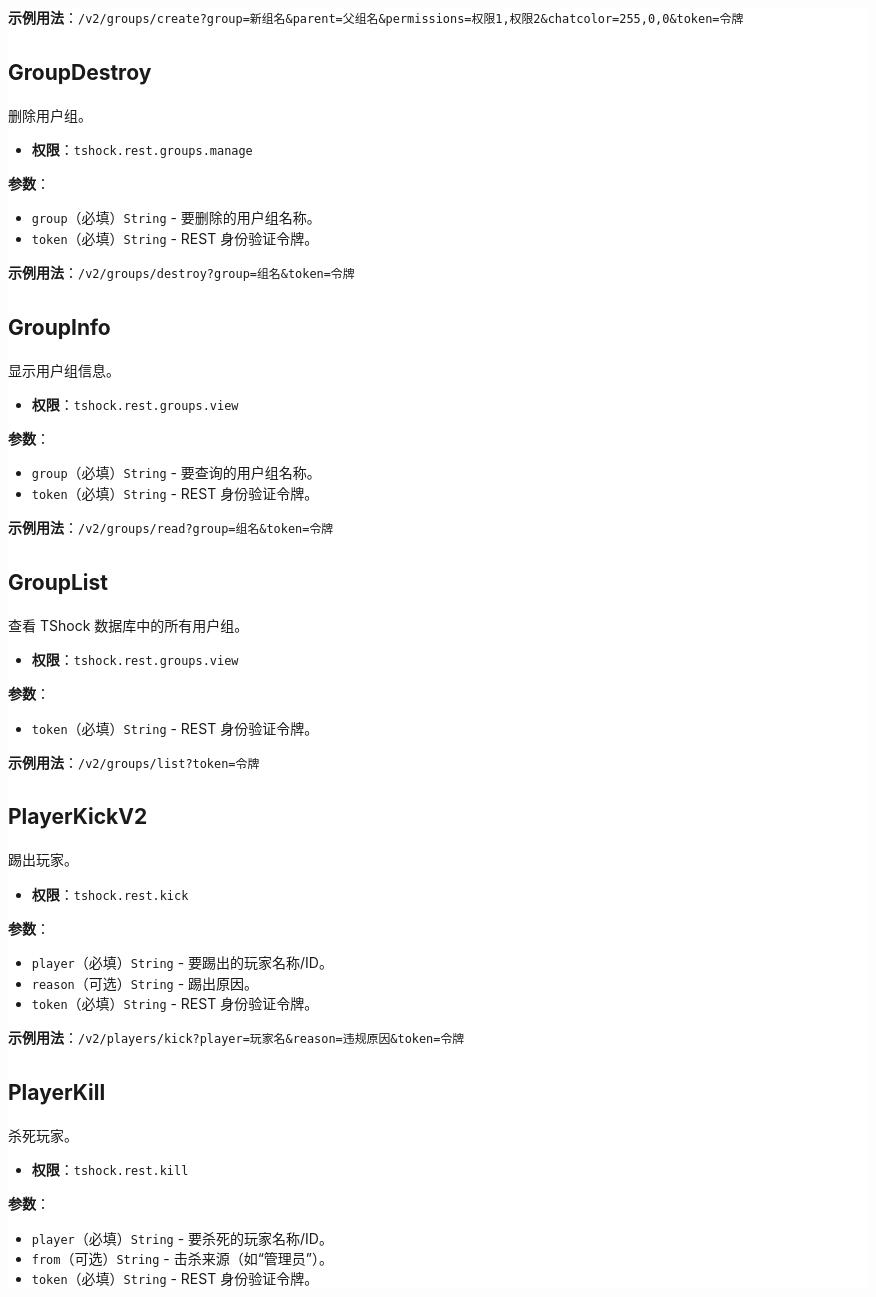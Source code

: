 **示例用法**：`/v2/groups/create?group=新组名&parent=父组名&permissions=权限1,权限2&chatcolor=255,0,0&token=令牌`  


## GroupDestroy  
删除用户组。  
* **权限**：`tshock.rest.groups.manage`  

**参数**：  
* `group`（必填）`String` - 要删除的用户组名称。  
* `token`（必填）`String` - REST 身份验证令牌。  

**示例用法**：`/v2/groups/destroy?group=组名&token=令牌`  


## GroupInfo  
显示用户组信息。  
* **权限**：`tshock.rest.groups.view`  

**参数**：  
* `group`（必填）`String` - 要查询的用户组名称。  
* `token`（必填）`String` - REST 身份验证令牌。  

**示例用法**：`/v2/groups/read?group=组名&token=令牌`  


## GroupList  
查看 TShock 数据库中的所有用户组。  
* **权限**：`tshock.rest.groups.view`  

**参数**：  
* `token`（必填）`String` - REST 身份验证令牌。  

**示例用法**：`/v2/groups/list?token=令牌`  


## PlayerKickV2  
踢出玩家。  
* **权限**：`tshock.rest.kick`  

**参数**：  
* `player`（必填）`String` - 要踢出的玩家名称/ID。  
* `reason`（可选）`String` - 踢出原因。  
* `token`（必填）`String` - REST 身份验证令牌。  

**示例用法**：`/v2/players/kick?player=玩家名&reason=违规原因&token=令牌`  


## PlayerKill  
杀死玩家。  
* **权限**：`tshock.rest.kill`  

**参数**：  
* `player`（必填）`String` - 要杀死的玩家名称/ID。  
* `from`（可选）`String` - 击杀来源（如“管理员”）。  
* `token`（必填）`String` - REST 身份验证令牌。  
